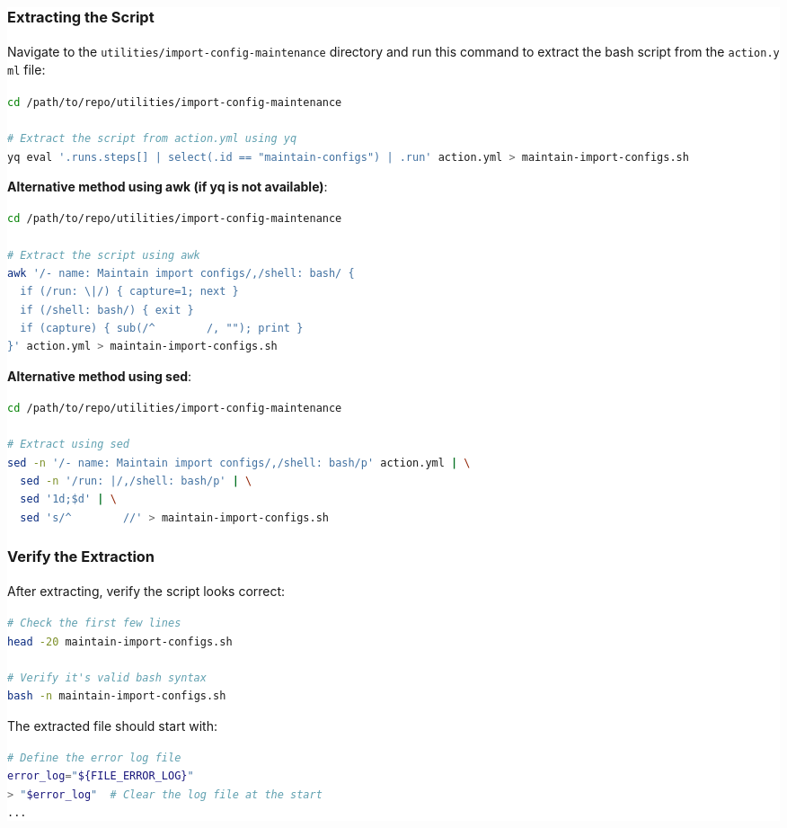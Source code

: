 ### Extracting the Script

Navigate to the `utilities/import-config-maintenance` directory and run this command to extract the bash script from the `action.yml` file:

```bash
cd /path/to/repo/utilities/import-config-maintenance

# Extract the script from action.yml using yq
yq eval '.runs.steps[] | select(.id == "maintain-configs") | .run' action.yml > maintain-import-configs.sh
```

**Alternative method using awk (if yq is not available)**:

```bash
cd /path/to/repo/utilities/import-config-maintenance

# Extract the script using awk
awk '/- name: Maintain import configs/,/shell: bash/ {
  if (/run: \|/) { capture=1; next }
  if (/shell: bash/) { exit }
  if (capture) { sub(/^        /, ""); print }
}' action.yml > maintain-import-configs.sh
```

**Alternative method using sed**:

```bash
cd /path/to/repo/utilities/import-config-maintenance

# Extract using sed
sed -n '/- name: Maintain import configs/,/shell: bash/p' action.yml | \
  sed -n '/run: |/,/shell: bash/p' | \
  sed '1d;$d' | \
  sed 's/^        //' > maintain-import-configs.sh
```

### Verify the Extraction

After extracting, verify the script looks correct:

```bash
# Check the first few lines
head -20 maintain-import-configs.sh

# Verify it's valid bash syntax
bash -n maintain-import-configs.sh
```

The extracted file should start with:

```bash
# Define the error log file
error_log="${FILE_ERROR_LOG}"
> "$error_log"  # Clear the log file at the start
...
```
